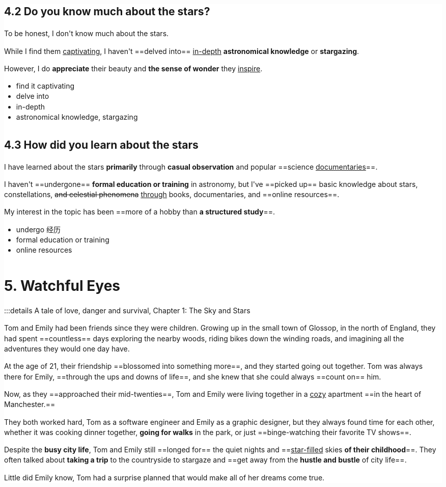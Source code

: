 ## 4.2 Do you know much about the stars?

To be honest, I don't know much about the stars. 

While I find them <u>captivating</u>, I haven't ==delved into== <u>in-depth</u> **astronomical knowledge** or **stargazing**. 

However, I do **appreciate** their beauty and **the sense of wonder** they <u>inspire</u>.

- find it captivating
- delve into
- in-depth 
- astronomical knowledge, stargazing

## 4.3 How did you learn about the stars

I have learned about the stars **primarily** through **casual observation** and popular ==science <u>documentaries</u>==.

I haven't ==undergone== **formal education or training** in astronomy, but I've ==picked up== basic knowledge about stars, constellations, ~~and celestial phenomena~~ <u>through</u> books, documentaries, and ==online resources==. 

My interest in the topic has been ==more of a hobby than **a structured study**==.

- undergo 经历
- formal education or training
- online resources


# 5. Watchful Eyes

:::details A tale of love, danger and survival, Chapter 1: The Sky and Stars

Tom and Emily had been friends since they were children. Growing up in the 
small town of Glossop, in the north of England, they had spent ==countless== days 
exploring the nearby woods, riding bikes down the winding roads, and imagining all the adventures they would one day have.

At the age of 21, their friendship ==blossomed into something more==, and they started going out together. Tom was always there for Emily, ==through the ups and downs of life==, and she knew that she could always ==count on== him.

Now, as they ==approached their mid-twenties==, Tom and Emily were living together in a <u>cozy</u> apartment ==in the heart of Manchester.== 

They both worked hard, Tom as a software engineer and Emily as a graphic designer, but they always found time for each other, whether it was cooking dinner together, **going for walks** in the park, or just ==binge-watching their favorite TV shows==.

Despite the **busy city life**, Tom and Emily still ==longed for== the quiet nights and 
==<u>star-filled</u> skies **of their childhood**==. They often talked about **taking a trip** to the countryside to stargaze and ==get away from the **hustle and bustle** of city life==.

Little did Emily know, Tom had a surprise planned that would make all of her 
dreams come true.
